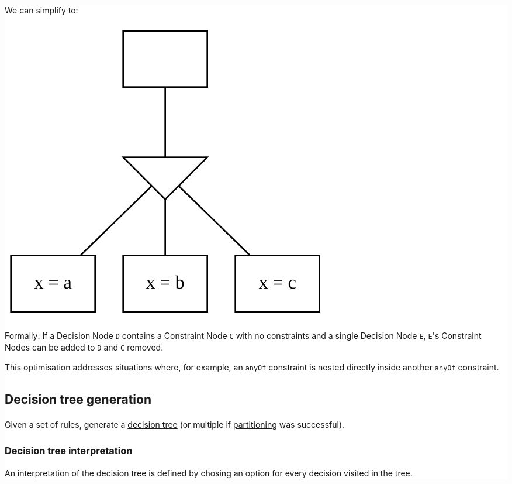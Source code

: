 We can simplify to:

![](developer/images/hoisting.after.svg)

Formally: If a Decision Node `D` contains a Constraint Node `C` with no constraints and a single Decision Node `E`, `E`'s Constraint Nodes can be added to `D` and `C` removed.

This optimisation addresses situations where, for example, an `anyOf` constraint is nested directly inside another `anyOf` constraint.

## Decision tree generation

Given a set of rules, generate a [decision tree](#decision-trees) (or multiple if [partitioning](#partitioning) was successful).

### Decision tree interpretation

An interpretation of the decision tree is defined by chosing an option for every decision visited in the tree.
